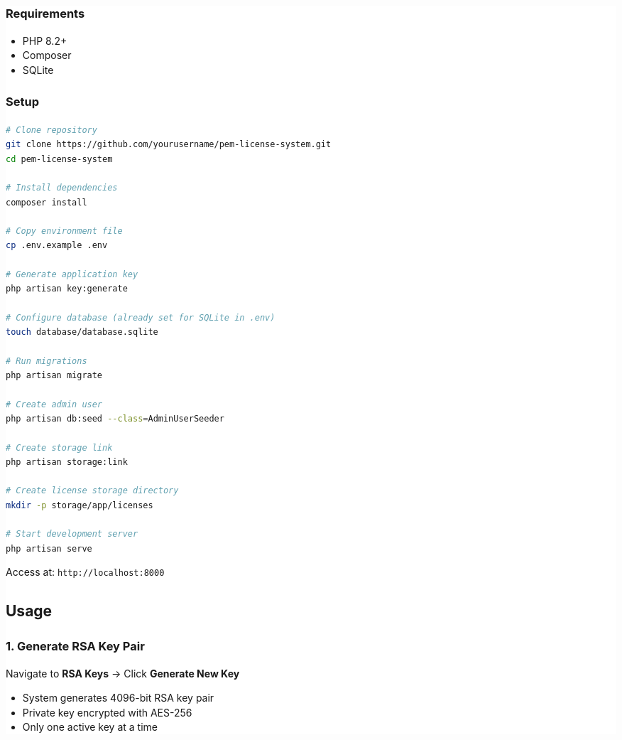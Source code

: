 ### Requirements

-   PHP 8.2+
-   Composer
-   SQLite

### Setup

```bash
# Clone repository
git clone https://github.com/yourusername/pem-license-system.git
cd pem-license-system

# Install dependencies
composer install

# Copy environment file
cp .env.example .env

# Generate application key
php artisan key:generate

# Configure database (already set for SQLite in .env)
touch database/database.sqlite

# Run migrations
php artisan migrate

# Create admin user
php artisan db:seed --class=AdminUserSeeder

# Create storage link
php artisan storage:link

# Create license storage directory
mkdir -p storage/app/licenses

# Start development server
php artisan serve
```

Access at: `http://localhost:8000`

## Usage

### 1. Generate RSA Key Pair

Navigate to **RSA Keys** → Click **Generate New Key**

-   System generates 4096-bit RSA key pair
-   Private key encrypted with AES-256
-   Only one active key at a time
